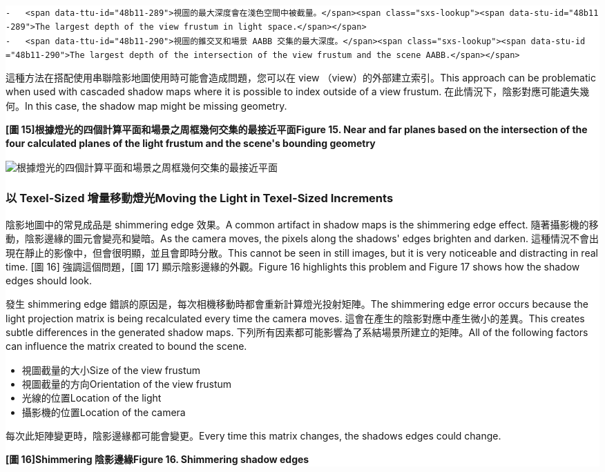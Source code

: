     -   <span data-ttu-id="48b11-289">視圖的最大深度會在淺色空間中被截量。</span><span class="sxs-lookup"><span data-stu-id="48b11-289">The largest depth of the view frustum in light space.</span></span>
    -   <span data-ttu-id="48b11-290">視圖的錐交叉和場景 AABB 交集的最大深度。</span><span class="sxs-lookup"><span data-stu-id="48b11-290">The largest depth of the intersection of the view frustum and the scene AABB.</span></span>

<span data-ttu-id="48b11-291">這種方法在搭配使用串聯陰影地圖使用時可能會造成問題，您可以在 view （view）的外部建立索引。</span><span class="sxs-lookup"><span data-stu-id="48b11-291">This approach can be problematic when used with cascaded shadow maps where it is possible to index outside of a view frustum.</span></span> <span data-ttu-id="48b11-292">在此情況下，陰影對應可能遺失幾何。</span><span class="sxs-lookup"><span data-stu-id="48b11-292">In this case, the shadow map might be missing geometry.</span></span>

<span data-ttu-id="48b11-293">**[圖 15]根據燈光的四個計算平面和場景之周框幾何交集的最接近平面**</span><span class="sxs-lookup"><span data-stu-id="48b11-293">**Figure 15. Near and far planes based on the intersection of the four calculated planes of the light frustum and the scene's bounding geometry**</span></span>

![根據燈光的四個計算平面和場景之周框幾何交集的最接近平面](images/near-far-plane-based-on-intersection-of-four.jpg)

### <a name="moving-the-light-in-texel-sized-increments"></a><span data-ttu-id="48b11-295">以 Texel-Sized 增量移動燈光</span><span class="sxs-lookup"><span data-stu-id="48b11-295">Moving the Light in Texel-Sized Increments</span></span>

<span data-ttu-id="48b11-296">陰影地圖中的常見成品是 shimmering edge 效果。</span><span class="sxs-lookup"><span data-stu-id="48b11-296">A common artifact in shadow maps is the shimmering edge effect.</span></span> <span data-ttu-id="48b11-297">隨著攝影機的移動，陰影邊緣的圖元會變亮和變暗。</span><span class="sxs-lookup"><span data-stu-id="48b11-297">As the camera moves, the pixels along the shadows' edges brighten and darken.</span></span> <span data-ttu-id="48b11-298">這種情況不會出現在靜止的影像中，但會很明顯，並且會即時分散。</span><span class="sxs-lookup"><span data-stu-id="48b11-298">This cannot be seen in still images, but it is very noticeable and distracting in real time.</span></span> <span data-ttu-id="48b11-299">[圖 16] 強調這個問題，[圖 17] 顯示陰影邊緣的外觀。</span><span class="sxs-lookup"><span data-stu-id="48b11-299">Figure 16 highlights this problem and Figure 17 shows how the shadow edges should look.</span></span>

<span data-ttu-id="48b11-300">發生 shimmering edge 錯誤的原因是，每次相機移動時都會重新計算燈光投射矩陣。</span><span class="sxs-lookup"><span data-stu-id="48b11-300">The shimmering edge error occurs because the light projection matrix is being recalculated every time the camera moves.</span></span> <span data-ttu-id="48b11-301">這會在產生的陰影對應中產生微小的差異。</span><span class="sxs-lookup"><span data-stu-id="48b11-301">This creates subtle differences in the generated shadow maps.</span></span> <span data-ttu-id="48b11-302">下列所有因素都可能影響為了系結場景所建立的矩陣。</span><span class="sxs-lookup"><span data-stu-id="48b11-302">All of the following factors can influence the matrix created to bound the scene.</span></span>

-   <span data-ttu-id="48b11-303">視圖截量的大小</span><span class="sxs-lookup"><span data-stu-id="48b11-303">Size of the view frustum</span></span>
-   <span data-ttu-id="48b11-304">視圖截量的方向</span><span class="sxs-lookup"><span data-stu-id="48b11-304">Orientation of the view frustum</span></span>
-   <span data-ttu-id="48b11-305">光線的位置</span><span class="sxs-lookup"><span data-stu-id="48b11-305">Location of the light</span></span>
-   <span data-ttu-id="48b11-306">攝影機的位置</span><span class="sxs-lookup"><span data-stu-id="48b11-306">Location of the camera</span></span>

<span data-ttu-id="48b11-307">每次此矩陣變更時，陰影邊緣都可能會變更。</span><span class="sxs-lookup"><span data-stu-id="48b11-307">Every time this matrix changes, the shadows edges could change.</span></span>

<span data-ttu-id="48b11-308">**[圖 16]Shimmering 陰影邊緣**</span><span class="sxs-lookup"><span data-stu-id="48b11-308">**Figure 16. Shimmering shadow edges**</span></span>
